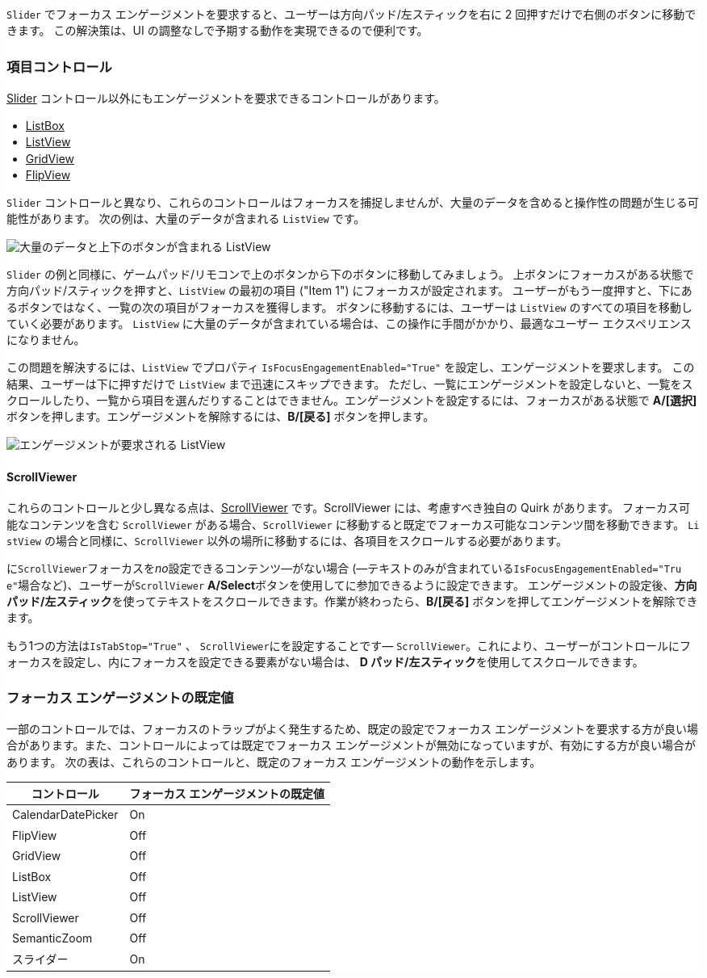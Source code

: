 `Slider` でフォーカス エンゲージメントを要求すると、ユーザーは方向パッド/左スティックを右に 2 回押すだけで右側のボタンに移動できます。 この解決策は、UI の調整なしで予期する動作を実現できるので便利です。

### <a name="items-controls"></a>項目コントロール

[Slider](https://docs.microsoft.com/uwp/api/Windows.UI.Xaml.Controls.Slider) コントロール以外にもエンゲージメントを要求できるコントロールがあります。

- [ListBox](https://docs.microsoft.com/uwp/api/Windows.UI.Xaml.Controls.ListBox)
- [ListView](https://docs.microsoft.com/uwp/api/Windows.UI.Xaml.Controls.ListView)
- [GridView](https://docs.microsoft.com/uwp/api/Windows.UI.Xaml.Controls.GridView)
- [FlipView](https://docs.microsoft.com/uwp/api/Windows.UI.Xaml.Controls.FlipView)

`Slider` コントロールと異なり、これらのコントロールはフォーカスを捕捉しませんが、大量のデータを含めると操作性の問題が生じる可能性があります。 次の例は、大量のデータが含まれる `ListView` です。

![大量のデータと上下のボタンが含まれる ListView](images/designing-for-tv/focus-engagement-list-and-grid-controls.png)

`Slider` の例と同様に、ゲームパッド/リモコンで上のボタンから下のボタンに移動してみましょう。
上ボタンにフォーカスがある状態で方向パッド/スティックを押すと、`ListView` の最初の項目 ("Item 1") にフォーカスが設定されます。
ユーザーがもう一度押すと、下にあるボタンではなく、一覧の次の項目がフォーカスを獲得します。
ボタンに移動するには、ユーザーは `ListView` のすべての項目を移動していく必要があります。
`ListView` に大量のデータが含まれている場合は、この操作に手間がかかり、最適なユーザー エクスペリエンスになりません。

この問題を解決するには、`ListView` でプロパティ `IsFocusEngagementEnabled="True"` を設定し、エンゲージメントを要求します。
この結果、ユーザーは下に押すだけで `ListView` まで迅速にスキップできます。 ただし、一覧にエンゲージメントを設定しないと、一覧をスクロールしたり、一覧から項目を選んだりすることはできません。エンゲージメントを設定するには、フォーカスがある状態で **A/[選択]** ボタンを押します。エンゲージメントを解除するには、**B/[戻る]** ボタンを押します。

![エンゲージメントが要求される ListView](images/designing-for-tv/focus-engagement-list-and-grid-controls-2.png)

#### <a name="scrollviewer"></a>ScrollViewer

これらのコントロールと少し異なる点は、[ScrollViewer](https://docs.microsoft.com/uwp/api/Windows.UI.Xaml.Controls.ScrollViewer) です。ScrollViewer には、考慮すべき独自の Quirk があります。 フォーカス可能なコンテンツを含む `ScrollViewer` がある場合、`ScrollViewer` に移動すると既定でフォーカス可能なコンテンツ間を移動できます。 `ListView` の場合と同様に、`ScrollViewer` 以外の場所に移動するには、各項目をスクロールする必要があります。

に`ScrollViewer`フォーカスを*no*設定できるコンテンツ&mdash;がない場合 (&mdash;テキストのみが含まれている`IsFocusEngagementEnabled="True"`場合など)、ユーザーが`ScrollViewer` **A/Select**ボタンを使用してに参加できるように設定できます。 エンゲージメントの設定後、**方向パッド/左スティック**を使ってテキストをスクロールできます。作業が終わったら、**B/[戻る]** ボタンを押してエンゲージメントを解除できます。

もう1つの方法は`IsTabStop="True"` 、 `ScrollViewer`にを設定することです&mdash; `ScrollViewer`。これにより、ユーザーがコントロールにフォーカスを設定し、内にフォーカスを設定できる要素がない場合は、 **D パッド/左スティック**を使用してスクロールできます。

### <a name="focus-engagement-defaults"></a>フォーカス エンゲージメントの既定値

一部のコントロールでは、フォーカスのトラップがよく発生するため、既定の設定でフォーカス エンゲージメントを要求する方が良い場合があります。また、コントロールによっては既定でフォーカス エンゲージメントが無効になっていますが、有効にする方が良い場合があります。 次の表は、これらのコントロールと、既定のフォーカス エンゲージメントの動作を示します。

| コントロール               | フォーカス エンゲージメントの既定値  |
|-----------------------|---------------------------|
| CalendarDatePicker    | On                        |
| FlipView              | Off                       |
| GridView              | Off                       |
| ListBox               | Off                       |
| ListView              | Off                       |
| ScrollViewer          | Off                       |
| SemanticZoom          | Off                       |
| スライダー                | On                        |
